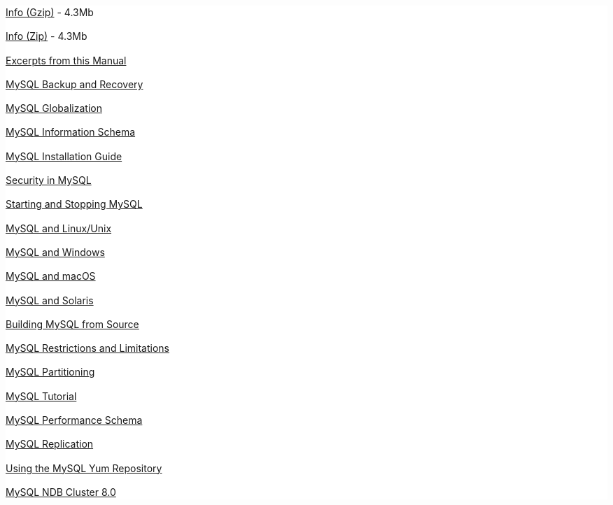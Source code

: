 [Info (Gzip)](https://downloads.mysql.com/docs/mysql-8.0.info.gz)
\- 4.3Mb

[Info (Zip)](https://downloads.mysql.com/docs/mysql-8.0.info.zip)
\- 4.3Mb

[Excerpts from this Manual](https://dev.mysql.com/doc/refman/8.0/en/internal-locking.html)

[MySQL Backup and Recovery](https://dev.mysql.com/doc/mysql-backup-excerpt/8.0/en/)

[MySQL Globalization](https://dev.mysql.com/doc/mysql-g11n-excerpt/8.0/en/)

[MySQL Information Schema](https://dev.mysql.com/doc/mysql-infoschema-excerpt/8.0/en/)

[MySQL Installation Guide](https://dev.mysql.com/doc/mysql-installation-excerpt/8.0/en/)

[Security in MySQL](https://dev.mysql.com/doc/mysql-security-excerpt/8.0/en/)

[Starting and Stopping MySQL](https://dev.mysql.com/doc/mysql-startstop-excerpt/8.0/en/)

[MySQL and Linux/Unix](https://dev.mysql.com/doc/mysql-linuxunix-excerpt/8.0/en/)

[MySQL and Windows](https://dev.mysql.com/doc/mysql-windows-excerpt/8.0/en/)

[MySQL and macOS](https://dev.mysql.com/doc/mysql-macos-excerpt/8.0/en/)

[MySQL and Solaris](https://dev.mysql.com/doc/mysql-solaris-excerpt/8.0/en/)

[Building MySQL from Source](https://dev.mysql.com/doc/mysql-sourcebuild-excerpt/8.0/en/)

[MySQL Restrictions and Limitations](https://dev.mysql.com/doc/mysql-reslimits-excerpt/8.0/en/)

[MySQL Partitioning](https://dev.mysql.com/doc/mysql-partitioning-excerpt/8.0/en/)

[MySQL Tutorial](https://dev.mysql.com/doc/mysql-tutorial-excerpt/8.0/en/)

[MySQL Performance Schema](https://dev.mysql.com/doc/mysql-perfschema-excerpt/8.0/en/)

[MySQL Replication](https://dev.mysql.com/doc/mysql-replication-excerpt/8.0/en/)

[Using the MySQL Yum Repository](https://dev.mysql.com/doc/mysql-repo-excerpt/8.0/en/)

[MySQL NDB Cluster 8.0](https://dev.mysql.com/doc/mysql-cluster-excerpt/8.0/en/)